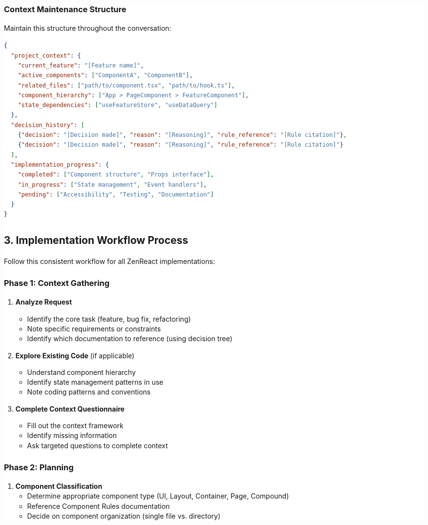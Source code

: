 ### Context Maintenance Structure

Maintain this structure throughout the conversation:

```json
{
  "project_context": {
    "current_feature": "[Feature name]",
    "active_components": ["ComponentA", "ComponentB"],
    "related_files": ["path/to/component.tsx", "path/to/hook.ts"],
    "component_hierarchy": ["App > PageComponent > FeatureComponent"],
    "state_dependencies": ["useFeatureStore", "useDataQuery"]
  },
  "decision_history": [
    {"decision": "[Decision made]", "reason": "[Reasoning]", "rule_reference": "[Rule citation]"},
    {"decision": "[Decision made]", "reason": "[Reasoning]", "rule_reference": "[Rule citation]"}
  ],
  "implementation_progress": {
    "completed": ["Component structure", "Props interface"],
    "in_progress": ["State management", "Event handlers"],
    "pending": ["Accessibility", "Testing", "Documentation"]
  }
}
```

## 3. Implementation Workflow Process

Follow this consistent workflow for all ZenReact implementations:

### Phase 1: Context Gathering

1. **Analyze Request**
   - Identify the core task (feature, bug fix, refactoring)
   - Note specific requirements or constraints
   - Identify which documentation to reference (using decision tree)

2. **Explore Existing Code** (if applicable)
   - Understand component hierarchy
   - Identify state management patterns in use
   - Note coding patterns and conventions

3. **Complete Context Questionnaire**
   - Fill out the context framework
   - Identify missing information
   - Ask targeted questions to complete context

### Phase 2: Planning

1. **Component Classification**
   - Determine appropriate component type (UI, Layout, Container, Page, Compound)
   - Reference Component Rules documentation
   - Decide on component organization (single file vs. directory)
